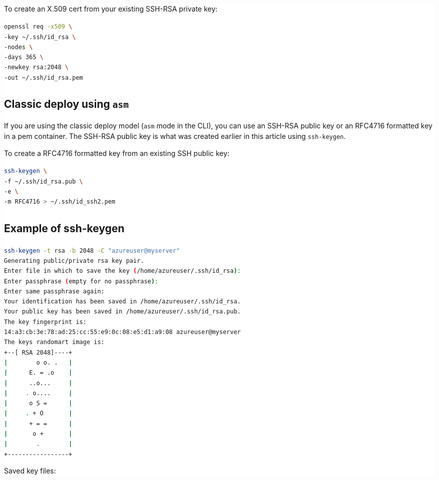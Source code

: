 To create an X.509 cert from your existing SSH-RSA private key:

```bash
openssl req -x509 \
-key ~/.ssh/id_rsa \
-nodes \
-days 365 \
-newkey rsa:2048 \
-out ~/.ssh/id_rsa.pem
```

## Classic deploy using `asm`

If you are using the classic deploy model (`asm` mode in the CLI), you can use an SSH-RSA public key or an RFC4716 formatted key in a pem container.  The SSH-RSA public key is what was created earlier in this article using `ssh-keygen`.

To create a RFC4716 formatted key from an existing SSH public key:

```bash
ssh-keygen \
-f ~/.ssh/id_rsa.pub \
-e \
-m RFC4716 > ~/.ssh/id_ssh2.pem
```

## Example of ssh-keygen

```bash
ssh-keygen -t rsa -b 2048 -C "azureuser@myserver"
Generating public/private rsa key pair.
Enter file in which to save the key (/home/azureuser/.ssh/id_rsa): 
Enter passphrase (empty for no passphrase):
Enter same passphrase again:
Your identification has been saved in /home/azureuser/.ssh/id_rsa.
Your public key has been saved in /home/azureuser/.ssh/id_rsa.pub.
The key fingerprint is:
14:a3:cb:3e:78:ad:25:cc:55:e9:0c:08:e5:d1:a9:08 azureuser@myserver
The keys randomart image is:
+--[ RSA 2048]----+
|        o o. .   |
|      E. = .o    |
|      ..o...     |
|     . o....     |
|      o S =      |
|     . + O       |
|      + = =      |
|       o +       |
|        .        |
+-----------------+
```

Saved key files:
